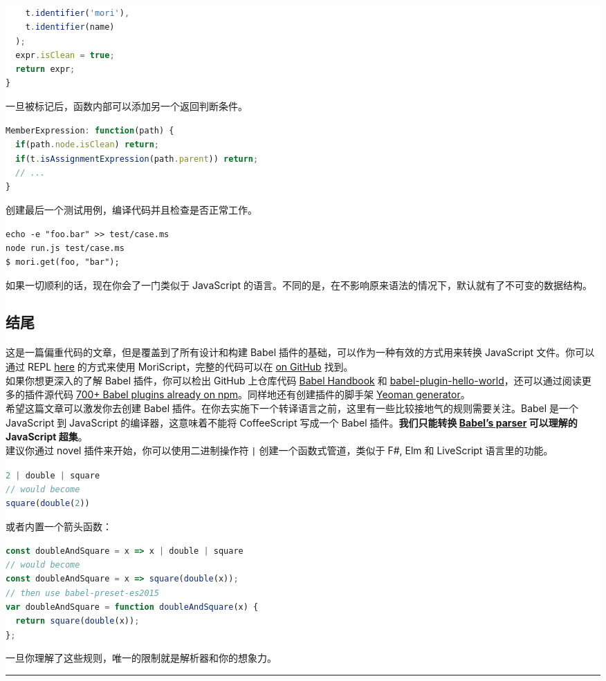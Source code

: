 ```js
    t.identifier('mori'),
    t.identifier(name)
  );
  expr.isClean = true;
  return expr;
}
```
一旦被标记后，函数内部可以添加另一个返回判断条件。
```js
MemberExpression: function(path) {
  if(path.node.isClean) return;
  if(t.isAssignmentExpression(path.parent)) return;
  // ...
}
```
创建最后一个测试用例，编译代码并且检查是否正常工作。
```
echo -e "foo.bar" >> test/case.ms
node run.js test/case.ms
$ mori.get(foo, "bar");
```
如果一切顺利的话，现在你会了一门类似于 JavaScript 的语言。不同的是，在不影响原来语法的情况下，默认就有了不可变的数据结构。
<a name="dMeED"></a>
## 结尾
这是一篇偏重代码的文章，但是覆盖到了所有设计和构建 Babel 插件的基础，可以作为一种有效的方式用来转换 JavaScript 文件。你可以通过 REPL [here](https://danprince.github.io/moriscript/) 的方式来使用 MoriScript，完整的代码可以在 [on GitHub](https://github.com/sitepoint-editors/moriscript) 找到。<br />如果你想更深入的了解 Babel 插件，你可以检出 GitHub 上仓库代码 [Babel Handbook](https://github.com/thejameskyle/babel-handbook) 和 [babel-plugin-hello-world](https://github.com/RReverser/babel-plugin-hello-world)，还可以通过阅读更多的插件源代码 [700+ Babel plugins already on npm](https://www.npmjs.com/search?q=babel-plugin)。同样地还有创建插件的脚手架 [Yeoman generator](https://www.npmjs.com/package/generator-babel-plugin)。<br />希望这篇文章可以激发你去创建 Babel 插件。在你去实施下一个转译语言之前，这里有一些比较接地气的规则需要关注。Babel 是一个 JavaScript 到 JavaScript 的编译器，这意味着不能将 CoffeeScript 写成一个 Babel 插件。**我们只能转换 [Babel’s parser](https://github.com/babel/babylon) 可以理解的 JavaScript 超集**。<br />建议你通过 novel 插件来开始，你可以使用二进制操作符 `|` 创建一个函数式管道，类似于 F#, Elm 和 LiveScript 语言里的功能。
```js
2 | double | square
// would become
square(double(2))
```
或者内置一个箭头函数：
```js
const doubleAndSquare = x => x | double | square
// would become
const doubleAndSquare = x => square(double(x));
// then use babel-preset-es2015
var doubleAndSquare = function doubleAndSquare(x) {
  return square(double(x));
};
```
一旦你理解了这些规则，唯一的限制就是解析器和你的想象力。

---

 
